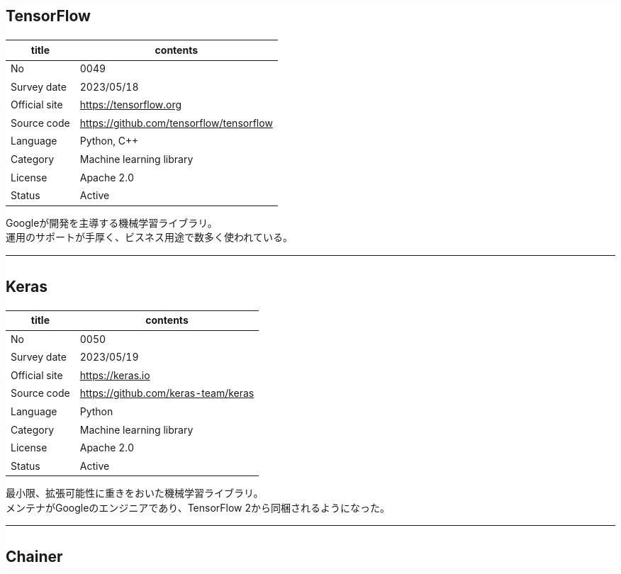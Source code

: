 
## TensorFlow

| title | contents |
|-|-|
| No | 0049 |  
| Survey date | 2023/05/18 |  
| Official site | https://tensorflow.org |  
| Source code | https://github.com/tensorflow/tensorflow |  
| Language | Python, C++ |  
| Category | Machine learning library |  
| License | Apache 2.0 |  
| Status | Active |  

Googleが開発を主導する機械学習ライブラリ。  
運用のサポートが手厚く、ビスネス用途で数多く使われている。  

---

## Keras

| title | contents |
|-|-|
| No | 0050 |  
| Survey date | 2023/05/19 |  
| Official site | https://keras.io |  
| Source code | https://github.com/keras-team/keras |  
| Language | Python |  
| Category | Machine learning library |  
| License | Apache 2.0 |  
| Status | Active |  

最小限、拡張可能性に重きをおいた機械学習ライブラリ。  
メンテナがGoogleのエンジニアであり、TensorFlow 2から同梱されるようになった。  

---

## Chainer
